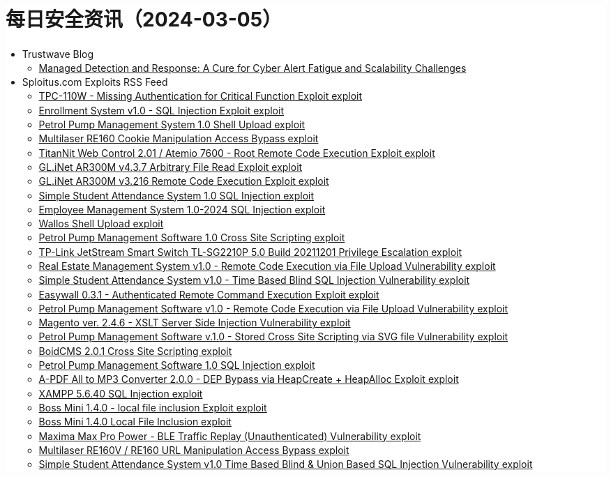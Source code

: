 # 每日安全资讯（2024-03-05）

- Trustwave Blog
  - [Managed Detection and Response: A Cure for Cyber Alert Fatigue and Scalability Challenges](https://www.trustwave.com/en-us/resources/blogs/trustwave-blog/managed-detection-and-response-a-cure-for-cyber-alert-fatigue-and-scalability-challenges/)
- Sploitus.com Exploits RSS Feed
  - [TPC-110W - Missing Authentication for Critical Function Exploit exploit](https://sploitus.com/exploit?id=1337DAY-ID-39398&utm_source=rss&utm_medium=rss)
  - [Enrollment System v1.0 - SQL Injection Exploit exploit](https://sploitus.com/exploit?id=1337DAY-ID-39397&utm_source=rss&utm_medium=rss)
  - [Petrol Pump Management System 1.0 Shell Upload exploit](https://sploitus.com/exploit?id=PACKETSTORM:177407&utm_source=rss&utm_medium=rss)
  - [Multilaser RE160 Cookie Manipulation Access Bypass exploit](https://sploitus.com/exploit?id=PACKETSTORM:177393&utm_source=rss&utm_medium=rss)
  - [TitanNit Web Control 2.01 / Atemio 7600 - Root Remote Code Execution Exploit exploit](https://sploitus.com/exploit?id=1337DAY-ID-39406&utm_source=rss&utm_medium=rss)
  - [GL.iNet AR300M v4.3.7 Arbitrary File Read Exploit exploit](https://sploitus.com/exploit?id=1337DAY-ID-39403&utm_source=rss&utm_medium=rss)
  - [GL.iNet AR300M v3.216 Remote Code Execution Exploit exploit](https://sploitus.com/exploit?id=1337DAY-ID-39405&utm_source=rss&utm_medium=rss)
  - [Simple Student Attendance System 1.0 SQL Injection exploit](https://sploitus.com/exploit?id=PACKETSTORM:177385&utm_source=rss&utm_medium=rss)
  - [Employee Management System 1.0-2024 SQL Injection exploit](https://sploitus.com/exploit?id=PACKETSTORM:177396&utm_source=rss&utm_medium=rss)
  - [Wallos Shell Upload exploit](https://sploitus.com/exploit?id=PACKETSTORM:177409&utm_source=rss&utm_medium=rss)
  - [Petrol Pump Management Software 1.0 Cross Site Scripting exploit](https://sploitus.com/exploit?id=PACKETSTORM:177405&utm_source=rss&utm_medium=rss)
  - [TP-Link JetStream Smart Switch TL-SG2210P 5.0 Build 20211201 Privilege Escalation exploit](https://sploitus.com/exploit?id=PACKETSTORM:177411&utm_source=rss&utm_medium=rss)
  - [Real Estate Management System v1.0 - Remote Code Execution via File Upload Vulnerability exploit](https://sploitus.com/exploit?id=1337DAY-ID-39392&utm_source=rss&utm_medium=rss)
  - [Simple Student Attendance System v1.0 - Time Based Blind SQL Injection Vulnerability exploit](https://sploitus.com/exploit?id=1337DAY-ID-39393&utm_source=rss&utm_medium=rss)
  - [Easywall 0.3.1 - Authenticated Remote Command Execution Exploit exploit](https://sploitus.com/exploit?id=1337DAY-ID-39408&utm_source=rss&utm_medium=rss)
  - [Petrol Pump Management Software v1.0 - Remote Code Execution via File Upload Vulnerability exploit](https://sploitus.com/exploit?id=1337DAY-ID-39391&utm_source=rss&utm_medium=rss)
  - [Magento ver. 2.4.6 - XSLT Server Side Injection Vulnerability exploit](https://sploitus.com/exploit?id=1337DAY-ID-39399&utm_source=rss&utm_medium=rss)
  - [Petrol Pump Management Software v.1.0 - Stored Cross Site Scripting via SVG file Vulnerability exploit](https://sploitus.com/exploit?id=1337DAY-ID-39389&utm_source=rss&utm_medium=rss)
  - [BoidCMS 2.0.1 Cross Site Scripting exploit](https://sploitus.com/exploit?id=PACKETSTORM:177413&utm_source=rss&utm_medium=rss)
  - [Petrol Pump Management Software 1.0 SQL Injection exploit](https://sploitus.com/exploit?id=PACKETSTORM:177406&utm_source=rss&utm_medium=rss)
  - [A-PDF All to MP3 Converter 2.0.0 - DEP Bypass via HeapCreate + HeapAlloc Exploit exploit](https://sploitus.com/exploit?id=1337DAY-ID-39401&utm_source=rss&utm_medium=rss)
  - [XAMPP 5.6.40 SQL Injection exploit](https://sploitus.com/exploit?id=PACKETSTORM:177388&utm_source=rss&utm_medium=rss)
  - [Boss Mini 1.4.0 - local file inclusion Exploit exploit](https://sploitus.com/exploit?id=1337DAY-ID-39400&utm_source=rss&utm_medium=rss)
  - [Boss Mini 1.4.0 Local File Inclusion exploit](https://sploitus.com/exploit?id=PACKETSTORM:177394&utm_source=rss&utm_medium=rss)
  - [Maxima Max Pro Power - BLE Traffic Replay (Unauthenticated) Vulnerability exploit](https://sploitus.com/exploit?id=1337DAY-ID-39402&utm_source=rss&utm_medium=rss)
  - [Multilaser RE160V / RE160 URL Manipulation Access Bypass exploit](https://sploitus.com/exploit?id=PACKETSTORM:177392&utm_source=rss&utm_medium=rss)
  - [Simple Student Attendance System v1.0 Time Based Blind & Union Based SQL Injection Vulnerability exploit](https://sploitus.com/exploit?id=1337DAY-ID-39394&utm_source=rss&utm_medium=rss)